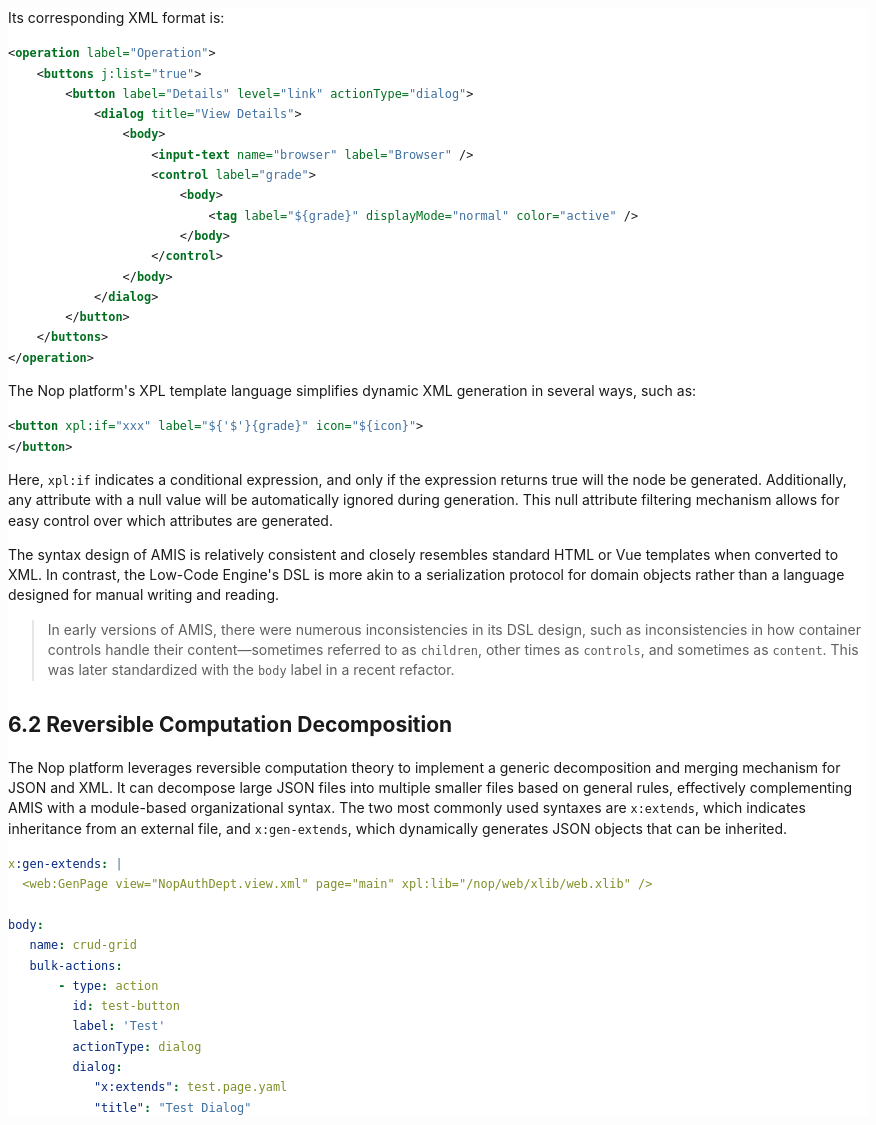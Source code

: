```json
```

Its corresponding XML format is:

```xml
<operation label="Operation">
    <buttons j:list="true">
        <button label="Details" level="link" actionType="dialog">
            <dialog title="View Details">
                <body>
                    <input-text name="browser" label="Browser" />
                    <control label="grade">
                        <body>
                            <tag label="${grade}" displayMode="normal" color="active" />
                        </body>
                    </control>
                </body>
            </dialog>
        </button>
    </buttons>
</operation>
```

The Nop platform's XPL template language simplifies dynamic XML generation in several ways, such as:

```xml
<button xpl:if="xxx" label="${'$'}{grade}" icon="${icon}">
</button>
```

Here, `xpl:if` indicates a conditional expression, and only if the expression returns true will the node be generated. Additionally, any attribute with a null value will be automatically ignored during generation. This null attribute filtering mechanism allows for easy control over which attributes are generated.

The syntax design of AMIS is relatively consistent and closely resembles standard HTML or Vue templates when converted to XML. In contrast, the Low-Code Engine's DSL is more akin to a serialization protocol for domain objects rather than a language designed for manual writing and reading.

> In early versions of AMIS, there were numerous inconsistencies in its DSL design, such as inconsistencies in how container controls handle their content—sometimes referred to as `children`, other times as `controls`, and sometimes as `content`. This was later standardized with the `body` label in a recent refactor.

## 6.2 Reversible Computation Decomposition

The Nop platform leverages reversible computation theory to implement a generic decomposition and merging mechanism for JSON and XML. It can decompose large JSON files into multiple smaller files based on general rules, effectively complementing AMIS with a module-based organizational syntax. The two most commonly used syntaxes are `x:extends`, which indicates inheritance from an external file, and `x:gen-extends`, which dynamically generates JSON objects that can be inherited.
```yaml
x:gen-extends: |
  <web:GenPage view="NopAuthDept.view.xml" page="main" xpl:lib="/nop/web/xlib/web.xlib" />

body:
   name: crud-grid
   bulk-actions:
       - type: action
         id: test-button
         label: 'Test'
         actionType: dialog
         dialog:
            "x:extends": test.page.yaml
            "title": "Test Dialog"
```
